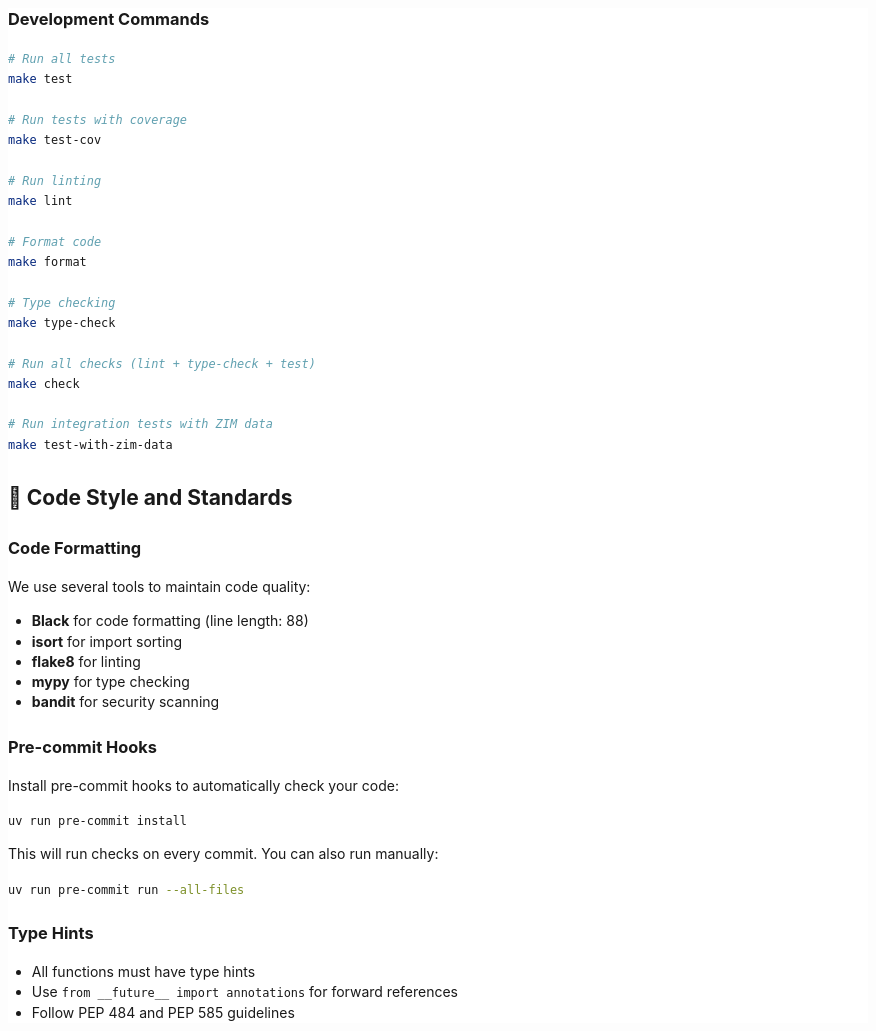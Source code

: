 ### Development Commands

```bash
# Run all tests
make test

# Run tests with coverage
make test-cov

# Run linting
make lint

# Format code
make format

# Type checking
make type-check

# Run all checks (lint + type-check + test)
make check

# Run integration tests with ZIM data
make test-with-zim-data
```

## 📝 Code Style and Standards

### Code Formatting

We use several tools to maintain code quality:

- **Black** for code formatting (line length: 88)
- **isort** for import sorting
- **flake8** for linting
- **mypy** for type checking
- **bandit** for security scanning

### Pre-commit Hooks

Install pre-commit hooks to automatically check your code:

```bash
uv run pre-commit install
```

This will run checks on every commit. You can also run manually:

```bash
uv run pre-commit run --all-files
```

### Type Hints

- All functions must have type hints
- Use `from __future__ import annotations` for forward references
- Follow PEP 484 and PEP 585 guidelines
